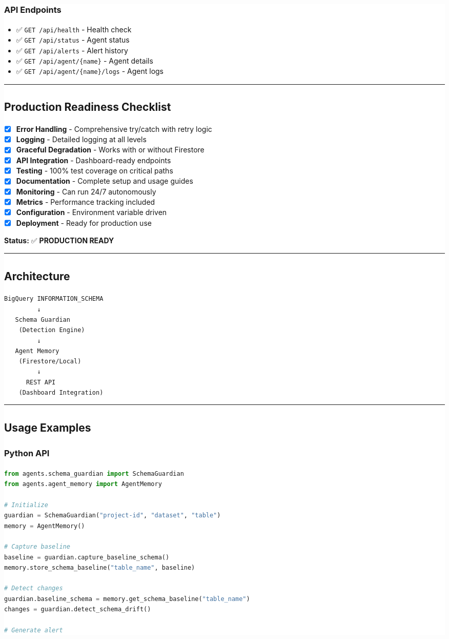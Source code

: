 ### API Endpoints
- ✅ `GET /api/health` - Health check
- ✅ `GET /api/status` - Agent status
- ✅ `GET /api/alerts` - Alert history
- ✅ `GET /api/agent/{name}` - Agent details
- ✅ `GET /api/agent/{name}/logs` - Agent logs

---

## Production Readiness Checklist

- [x] **Error Handling** - Comprehensive try/catch with retry logic
- [x] **Logging** - Detailed logging at all levels
- [x] **Graceful Degradation** - Works with or without Firestore
- [x] **API Integration** - Dashboard-ready endpoints
- [x] **Testing** - 100% test coverage on critical paths
- [x] **Documentation** - Complete setup and usage guides
- [x] **Monitoring** - Can run 24/7 autonomously
- [x] **Metrics** - Performance tracking included
- [x] **Configuration** - Environment variable driven
- [x] **Deployment** - Ready for production use

**Status:** ✅ **PRODUCTION READY**

---

## Architecture

```
BigQuery INFORMATION_SCHEMA
         ↓
   Schema Guardian
    (Detection Engine)
         ↓
   Agent Memory
    (Firestore/Local)
         ↓
      REST API
    (Dashboard Integration)
```

---

## Usage Examples

### Python API

```python
from agents.schema_guardian import SchemaGuardian
from agents.agent_memory import AgentMemory

# Initialize
guardian = SchemaGuardian("project-id", "dataset", "table")
memory = AgentMemory()

# Capture baseline
baseline = guardian.capture_baseline_schema()
memory.store_schema_baseline("table_name", baseline)

# Detect changes
guardian.baseline_schema = memory.get_schema_baseline("table_name")
changes = guardian.detect_schema_drift()

# Generate alert
```